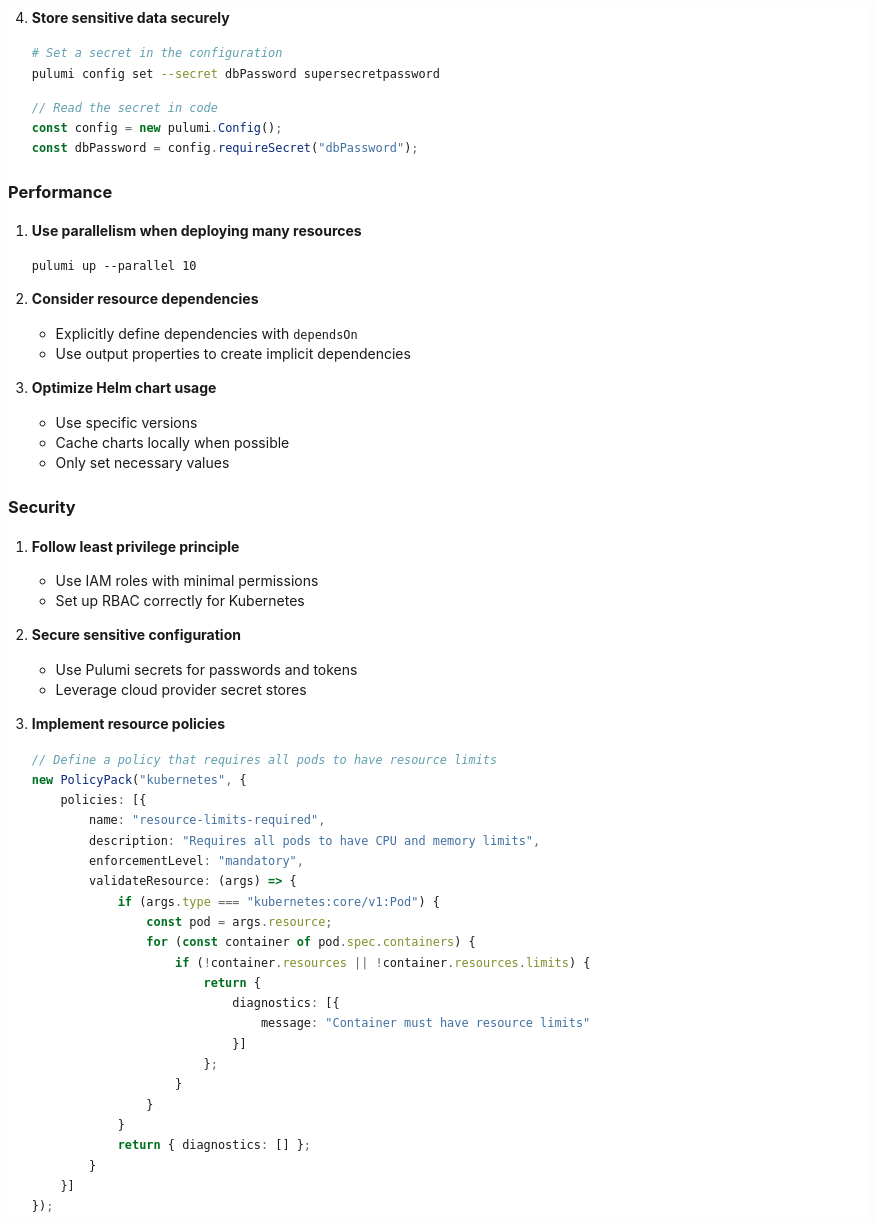 4. **Store sensitive data securely**
   ```bash
   # Set a secret in the configuration
   pulumi config set --secret dbPassword supersecretpassword
   ```

   ```typescript
   // Read the secret in code
   const config = new pulumi.Config();
   const dbPassword = config.requireSecret("dbPassword");
   ```

### Performance

1. **Use parallelism when deploying many resources**
   ```
   pulumi up --parallel 10
   ```

2. **Consider resource dependencies**
   - Explicitly define dependencies with `dependsOn`
   - Use output properties to create implicit dependencies

3. **Optimize Helm chart usage**
   - Use specific versions
   - Cache charts locally when possible
   - Only set necessary values

### Security

1. **Follow least privilege principle**
   - Use IAM roles with minimal permissions
   - Set up RBAC correctly for Kubernetes

2. **Secure sensitive configuration**
   - Use Pulumi secrets for passwords and tokens
   - Leverage cloud provider secret stores

3. **Implement resource policies**
   ```typescript
   // Define a policy that requires all pods to have resource limits
   new PolicyPack("kubernetes", {
       policies: [{
           name: "resource-limits-required",
           description: "Requires all pods to have CPU and memory limits",
           enforcementLevel: "mandatory",
           validateResource: (args) => {
               if (args.type === "kubernetes:core/v1:Pod") {
                   const pod = args.resource;
                   for (const container of pod.spec.containers) {
                       if (!container.resources || !container.resources.limits) {
                           return {
                               diagnostics: [{
                                   message: "Container must have resource limits"
                               }]
                           };
                       }
                   }
               }
               return { diagnostics: [] };
           }
       }]
   });
   ```
